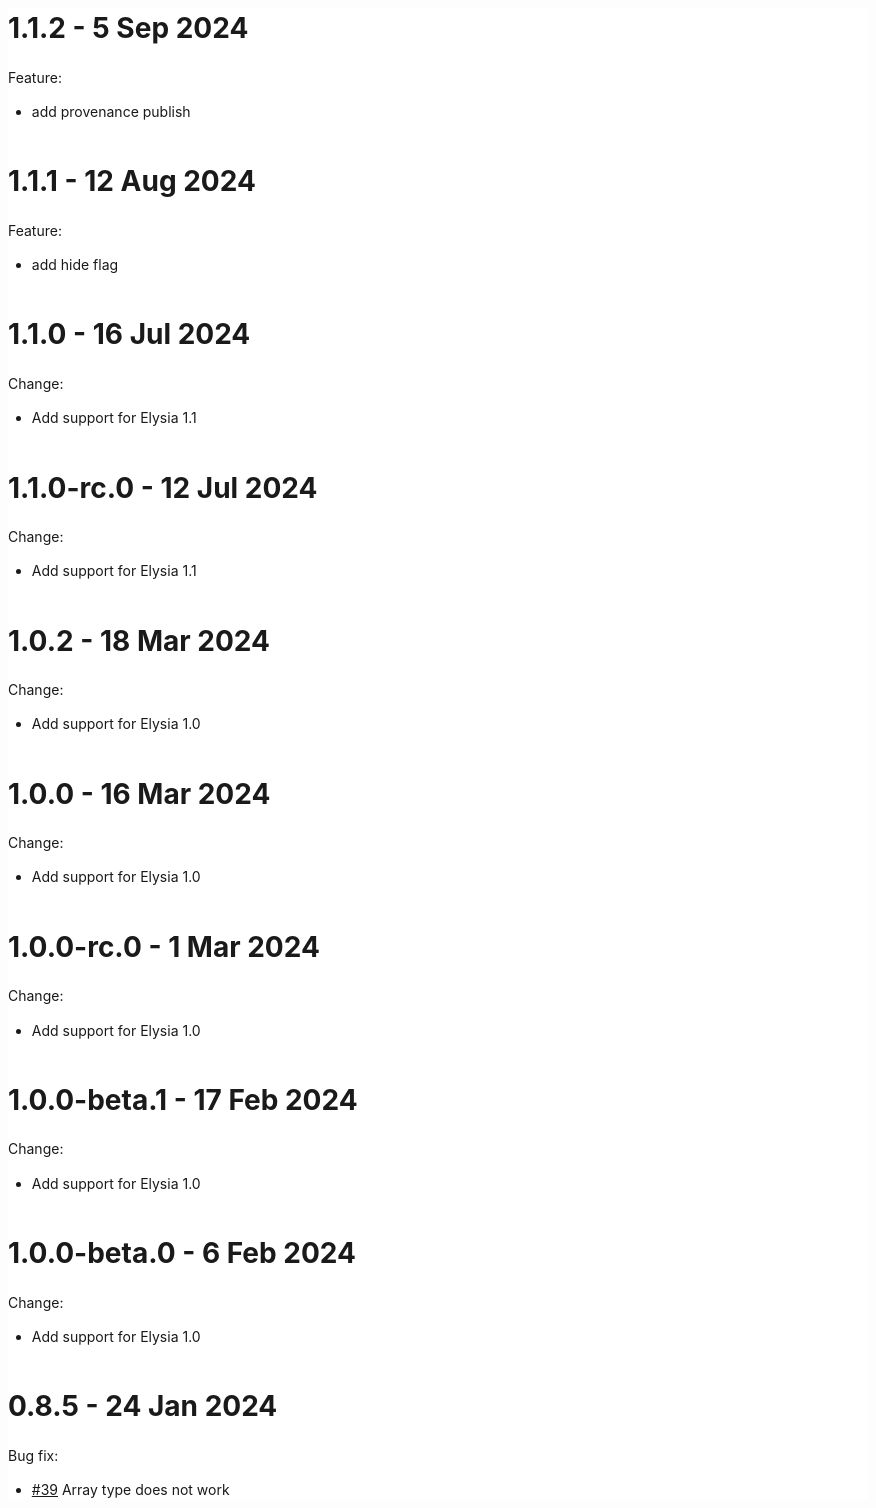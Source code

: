 # 1.1.2 - 5 Sep 2024
Feature:
- add provenance publish

# 1.1.1 - 12 Aug 2024
Feature:
- add hide flag

# 1.1.0 - 16 Jul 2024
Change:
- Add support for Elysia 1.1


# 1.1.0-rc.0 - 12 Jul 2024
Change:
- Add support for Elysia 1.1


# 1.0.2 - 18 Mar 2024
Change:
- Add support for Elysia 1.0


# 1.0.0 - 16 Mar 2024
Change:
- Add support for Elysia 1.0


# 1.0.0-rc.0 - 1 Mar 2024
Change:
- Add support for Elysia 1.0


# 1.0.0-beta.1 - 17 Feb 2024
Change:
- Add support for Elysia 1.0


# 1.0.0-beta.0 - 6 Feb 2024
Change:
- Add support for Elysia 1.0

# 0.8.5 - 24 Jan 2024
Bug fix:
- [#39](https://github.com/elysiajs/elysia-swagger/issues/39) Array type does not work
